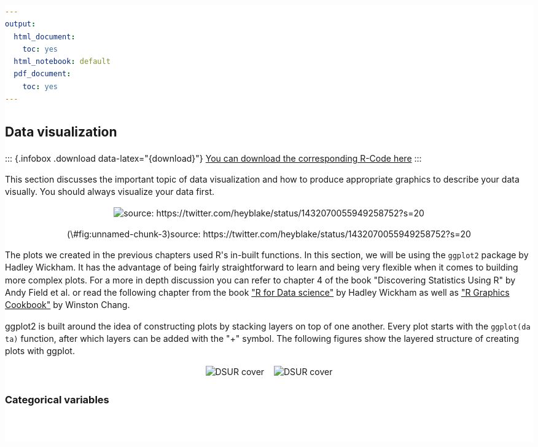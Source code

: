 ```yaml
---
output:
  html_document:
    toc: yes
  html_notebook: default
  pdf_document:
    toc: yes
---
```






## Data visualization

::: {.infobox .download data-latex="{download}"}
[You can download the corresponding R-Code here](./Code/04-visualization.R)
:::

This section discusses the important topic of data visualization and how to produce appropriate graphics to describe your data visually. You should always visualize your data first. 

<div class="figure" style="text-align: center">
<img src="./images/story_telling.PNG" alt="source: https://twitter.com/heyblake/status/1432070055949258752?s=20" width="25%" />
<p class="caption">(\#fig:unnamed-chunk-3)source: https://twitter.com/heyblake/status/1432070055949258752?s=20</p>
</div>

The plots we created in the previous chapters used R's in-built functions. In this section, we will be using the `ggplot2` package by Hadley Wickham. It has the advantage of being fairly straightforward to learn and being very flexible when it comes to building more complex plots. For a more in depth discussion you can refer to chapter 4 of the book "Discovering Statistics Using R" by Andy Field et al. or read the following chapter from the book <a href="http://r4ds.had.co.nz/data-visualisation.html" target="_blank">"R for Data science"</a> by Hadley Wickham as well as <a href="https://r-graphics.org/" target="_blank">"R Graphics Cookbook"</a> by Winston Chang.

ggplot2 is built around the idea of constructing plots by stacking layers on top of one another. Every plot starts with the ```ggplot(data)``` function, after which layers can be added with the "+" symbol. The following figures show the layered structure of creating plots with ggplot. 

<p style="text-align:center;">
<img src="https://github.com/IMSMWU/Teaching/raw/master/MRDA2017/Graphics/ggplot2.JPG" alt="DSUR cover" height="250"  />&nbsp;&nbsp;&nbsp;
<img src="https://github.com/IMSMWU/Teaching/raw/master/MRDA2017/Graphics/ggplot1.JPG" alt="DSUR cover" height="250"  />
</p>

### Categorical variables

<br>
<div align="center">
<iframe width="560" height="315" src="https://www.youtube-nocookie.com/embed/FCx9yrkwm68" frameborder="0" allowfullscreen></iframe>
</div>
<br>
